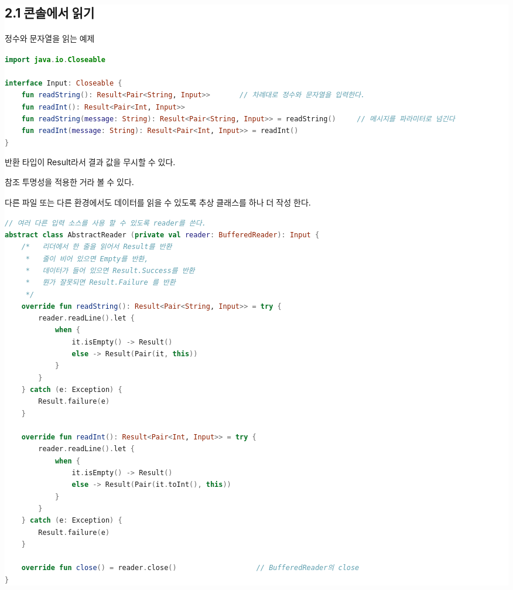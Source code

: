 ## 2.1 콘솔에서 읽기

정수와 문자열을 읽는 예제

```kotlin
import java.io.Closeable

interface Input: Closeable {                        
    fun readString(): Result<Pair<String, Input>>       // 차례대로 정수와 문자열을 입력한다.
    fun readInt(): Result<Pair<Int, Input>>
    fun readString(message: String): Result<Pair<String, Input>> = readString()     // 메시지를 파라미터로 넘긴다
    fun readInt(message: String): Result<Pair<Int, Input>> = readInt()
}
```

반환 타입이 Result라서 결과 값을 무시할 수 있다.

참조 투명성을 적용한 거라 볼 수 있다.

다른 파일 또는 다른 환경에서도 데이터를 읽을 수 있도록 추상 클래스를 하나 더 작성 한다.

```kotlin
// 여러 다른 입력 소스를 사용 할 수 있도록 reader를 쓴다.
abstract class AbstractReader (private val reader: BufferedReader): Input {     
    /*   리더에서 한 줄을 읽어서 Result를 반환
     *   줄이 비어 있으면 Empty를 반환,
     *   데이터가 들어 있으면 Result.Success를 반환
     *   뭔가 잘못되면 Result.Failure 를 반환
     */
    override fun readString(): Result<Pair<String, Input>> = try {
        reader.readLine().let {
            when {
                it.isEmpty() -> Result()
                else -> Result(Pair(it, this))
            }
        }
    } catch (e: Exception) {
        Result.failure(e)
    }

    override fun readInt(): Result<Pair<Int, Input>> = try {
        reader.readLine().let {
            when {
                it.isEmpty() -> Result()
                else -> Result(Pair(it.toInt(), this))
            }
        }
    } catch (e: Exception) {
        Result.failure(e)
    }

    override fun close() = reader.close()                   // BufferedReader의 close
}
```
